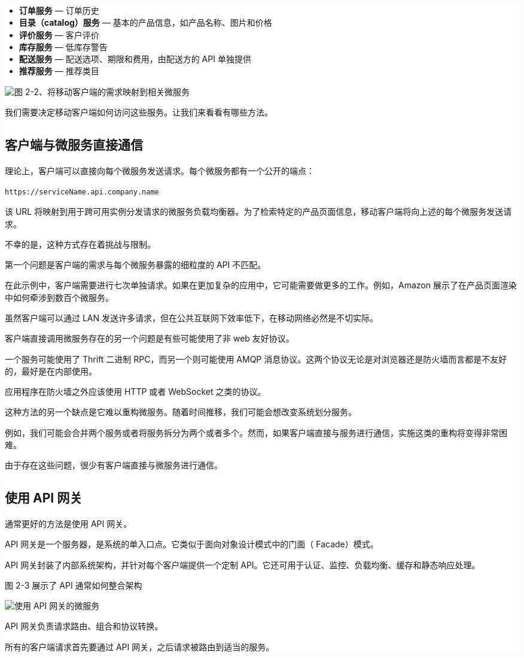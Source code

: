 - **订单服务** — 订单历史
- **目录（catalog）服务** — 基本的产品信息，如产品名称、图片和价格
- **评价服务** — 客户评价
- **库存服务** — 低库存警告
- **配送服务** — 配送选项、期限和费用，由配送方的 API 单独提供  
- **推荐服务** — 推荐类目

![图 2-2、将移动客户端的需求映射到相关微服务](https://gitee.com/tonited/qfdmy/raw/master/%E5%BE%AE%E6%9C%8D%E5%8A%A1%E6%9E%B6%E6%9E%84%E7%BC%96%E7%A8%8B%E6%80%9D%E6%83%B3-Think%20in%20MicroService/1.%E4%BB%80%E4%B9%88%E6%98%AF%E5%BE%AE%E6%9C%8D%E5%8A%A1%E6%9E%B6%E6%9E%84/resources/2-2.png)

我们需要决定移动客户端如何访问这些服务。让我们来看看有哪些方法。

## 客户端与微服务直接通信
理论上，客户端可以直接向每个微服务发送请求。每个微服务都有一个公开的端点：

```
https://serviceName.api.company.name
```
该 URL 将映射到用于跨可用实例分发请求的微服务负载均衡器。为了检索特定的产品页面信息，移动客户端将向上述的每个微服务发送请求。

不幸的是，这种方式存在着挑战与限制。

第一个问题是客户端的需求与每个微服务暴露的细粒度的 API 不匹配。

在此示例中，客户端需要进行七次单独请求。如果在更加复杂的应用中，它可能需要做更多的工作。例如，Amazon 展示了在产品页面渲染中如何牵涉到数百个微服务。

虽然客户端可以通过 LAN 发送许多请求，但在公共互联网下效率低下，在移动网络必然是不切实际。



客户端直接调用微服务存在的另一个问题是有些可能使用了非 web 友好协议。

一个服务可能使用了 Thrift 二进制 RPC，而另一个则可能使用 AMQP 消息协议。这两个协议无论是对浏览器还是防火墙而言都是不友好的，最好是在内部使用。

应用程序在防火墙之外应该使用 HTTP 或者 WebSocket 之类的协议。



这种方法的另一个缺点是它难以重构微服务。随着时间推移，我们可能会想改变系统划分服务。

例如，我们可能会合并两个服务或者将服务拆分为两个或者多个。然而，如果客户端直接与服务进行通信，实施这类的重构将变得非常困难。



由于存在这些问题，很少有客户端直接与微服务进行通信。

## 使用 API 网关
通常更好的方法是使用 API 网关。 

 API 网关是一个服务器，是系统的单入口点。它类似于面向对象设计模式中的门面（ Facade）模式。 

API 网关封装了内部系统架构，并针对每个客户端提供一个定制 API。它还可用于认证、监控、负载均衡、缓存和静态响应处理。



图 2-3 展示了 API 通常如何整合架构

![使用 API 网关的微服务](https://gitee.com/tonited/qfdmy/raw/master/%E5%BE%AE%E6%9C%8D%E5%8A%A1%E6%9E%B6%E6%9E%84%E7%BC%96%E7%A8%8B%E6%80%9D%E6%83%B3-Think%20in%20MicroService/1.%E4%BB%80%E4%B9%88%E6%98%AF%E5%BE%AE%E6%9C%8D%E5%8A%A1%E6%9E%B6%E6%9E%84/resources/2-3.png)

API 网关负责请求路由、组合和协议转换。

所有的客户端请求首先要通过 API 网关，之后请求被路由到适当的服务。
